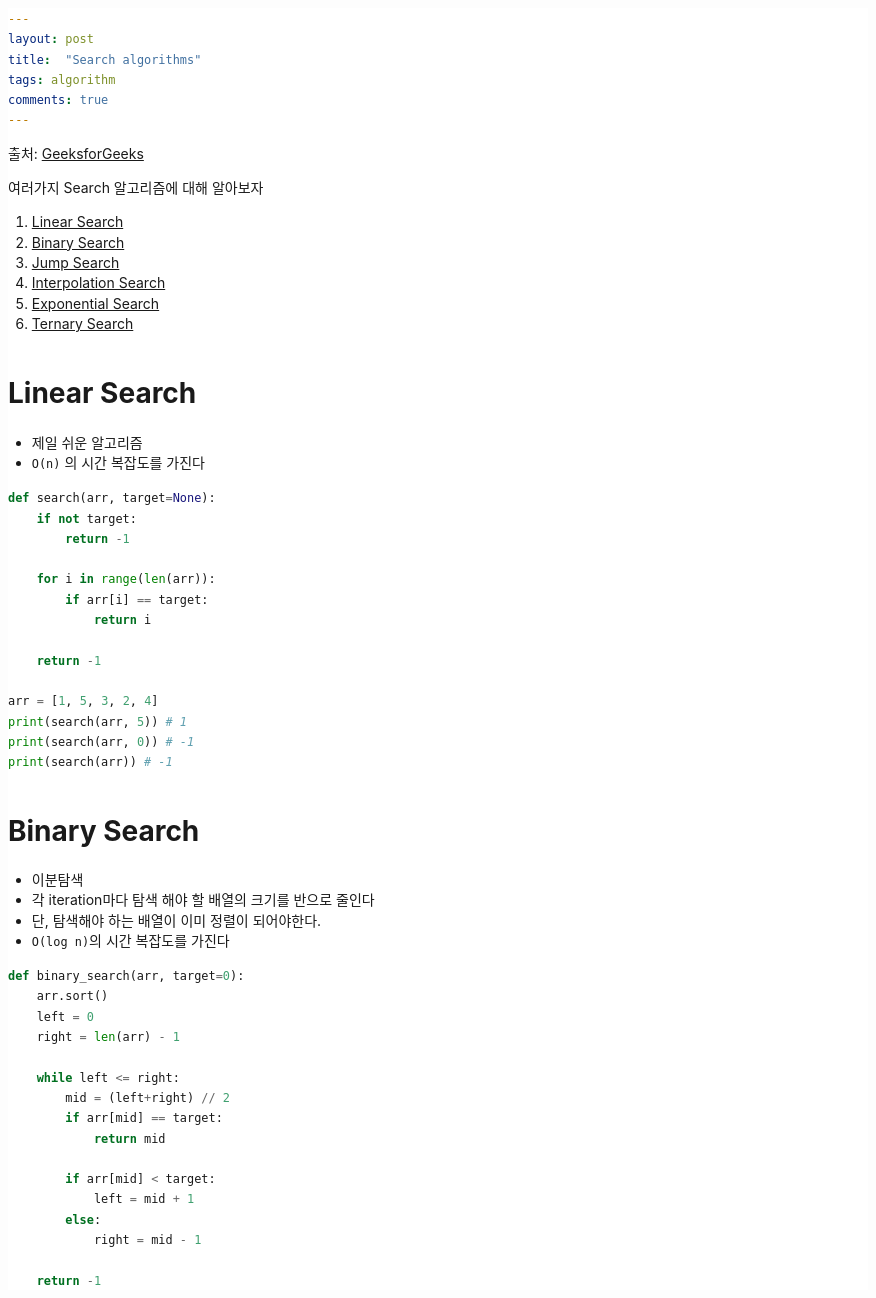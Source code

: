 ```yaml
---
layout: post
title:  "Search algorithms"
tags: algorithm
comments: true
---
```

출처: [GeeksforGeeks](https://www.geeksforgeeks.org/fundamentals-of-algorithms/)

여러가지 Search 알고리즘에 대해 알아보자
1. [Linear Search](#linear-search)
2. [Binary Search](#binary-search)
3. [Jump Search](#jump-search)
4. [Interpolation Search](#interpolation-search)
5. [Exponential Search](#exponential-search)
6. [Ternary Search](#ternary-search)

# Linear Search
- 제일 쉬운 알고리즘
- `O(n)` 의 시간 복잡도를 가진다

```python
def search(arr, target=None):
    if not target:
        return -1
    
    for i in range(len(arr)):
        if arr[i] == target:
            return i
    
    return -1

arr = [1, 5, 3, 2, 4]
print(search(arr, 5)) # 1
print(search(arr, 0)) # -1
print(search(arr)) # -1
```

# Binary Search
- 이분탐색
- 각 iteration마다 탐색 해야 할 배열의 크기를 반으로 줄인다
- 단, 탐색해야 하는 배열이 이미 정렬이 되어야한다.
- `O(log n)`의 시간 복잡도를 가진다

```python
def binary_search(arr, target=0):
    arr.sort()
    left = 0
    right = len(arr) - 1

    while left <= right:
        mid = (left+right) // 2
        if arr[mid] == target:
            return mid
        
        if arr[mid] < target:
            left = mid + 1
        else:
            right = mid - 1
    
    return -1

```